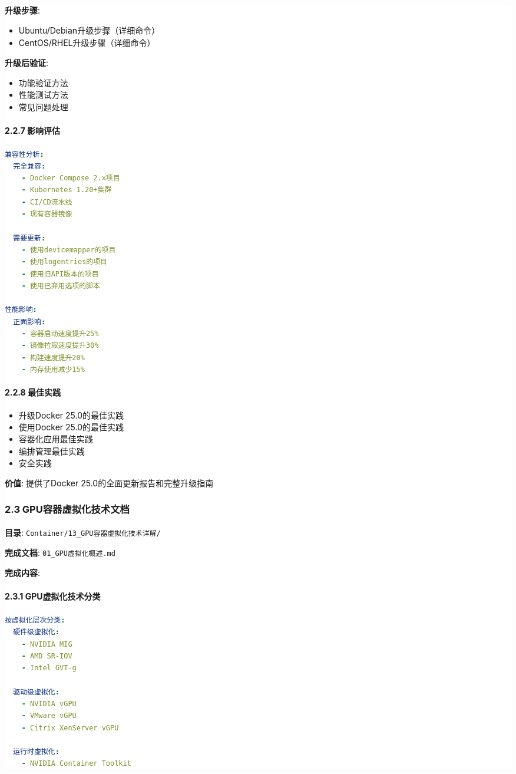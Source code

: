**升级步骤**:

- Ubuntu/Debian升级步骤（详细命令）
- CentOS/RHEL升级步骤（详细命令）

**升级后验证**:

- 功能验证方法
- 性能测试方法
- 常见问题处理

#### 2.2.7 影响评估

```yaml
兼容性分析:
  完全兼容:
    - Docker Compose 2.x项目
    - Kubernetes 1.20+集群
    - CI/CD流水线
    - 现有容器镜像
  
  需要更新:
    - 使用devicemapper的项目
    - 使用logentries的项目
    - 使用旧API版本的项目
    - 使用已弃用选项的脚本

性能影响:
  正面影响:
    - 容器启动速度提升25%
    - 镜像拉取速度提升30%
    - 构建速度提升20%
    - 内存使用减少15%
```

#### 2.2.8 最佳实践

- 升级Docker 25.0的最佳实践
- 使用Docker 25.0的最佳实践
- 容器化应用最佳实践
- 编排管理最佳实践
- 安全实践

**价值**: 提供了Docker 25.0的全面更新报告和完整升级指南

### 2.3 GPU容器虚拟化技术文档

**目录**: `Container/13_GPU容器虚拟化技术详解/`

**完成文档**: `01_GPU虚拟化概述.md`

**完成内容**:

#### 2.3.1 GPU虚拟化技术分类

```yaml
按虚拟化层次分类:
  硬件级虚拟化:
    - NVIDIA MIG
    - AMD SR-IOV
    - Intel GVT-g
  
  驱动级虚拟化:
    - NVIDIA vGPU
    - VMware vGPU
    - Citrix XenServer vGPU
  
  运行时虚拟化:
    - NVIDIA Container Toolkit
```